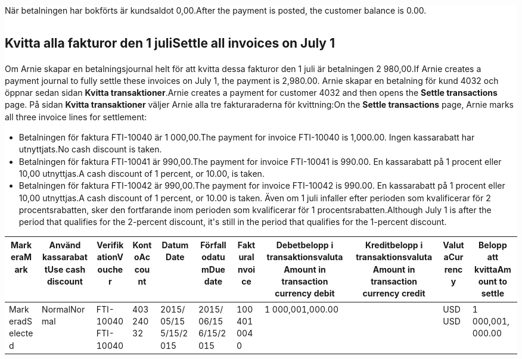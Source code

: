 <span data-ttu-id="aef98-171">När betalningen har bokförts är kundsaldot 0,00.</span><span class="sxs-lookup"><span data-stu-id="aef98-171">After the payment is posted, the customer balance is 0.00.</span></span>

## <a name="settle-all-invoices-on-july-1"></a><span data-ttu-id="aef98-172">Kvitta alla fakturor den 1 juli</span><span class="sxs-lookup"><span data-stu-id="aef98-172">Settle all invoices on July 1</span></span>
<span data-ttu-id="aef98-173">Om Arnie skapar en betalningsjournal helt för att kvitta dessa fakturor den 1 juli är betalningen 2 980,00.</span><span class="sxs-lookup"><span data-stu-id="aef98-173">If Arnie creates a payment journal to fully settle these invoices on July 1, the payment is 2,980.00.</span></span> <span data-ttu-id="aef98-174">Arnie skapar en betalning för kund 4032 och öppnar sedan sidan **Kvitta transaktioner**.</span><span class="sxs-lookup"><span data-stu-id="aef98-174">Arnie creates a payment for customer 4032 and then opens the **Settle transactions** page.</span></span> <span data-ttu-id="aef98-175">På sidan **Kvitta transaktioner** väljer Arnie alla tre fakturaraderna för kvittning:</span><span class="sxs-lookup"><span data-stu-id="aef98-175">On the **Settle transactions** page, Arnie marks all three invoice lines for settlement:</span></span>

-   <span data-ttu-id="aef98-176">Betalningen för faktura FTI-10040 är 1 000,00.</span><span class="sxs-lookup"><span data-stu-id="aef98-176">The payment for invoice FTI-10040 is 1,000.00.</span></span> <span data-ttu-id="aef98-177">Ingen kassarabatt har utnyttjats.</span><span class="sxs-lookup"><span data-stu-id="aef98-177">No cash discount is taken.</span></span>
-   <span data-ttu-id="aef98-178">Betalningen för faktura FTI-10041 är 990,00.</span><span class="sxs-lookup"><span data-stu-id="aef98-178">The payment for invoice FTI-10041 is 990.00.</span></span> <span data-ttu-id="aef98-179">En kassarabatt på 1 procent eller 10,00 utnyttjas.</span><span class="sxs-lookup"><span data-stu-id="aef98-179">A cash discount of 1 percent, or 10.00, is taken.</span></span>
-   <span data-ttu-id="aef98-180">Betalningen för faktura FTI-10042 är 990,00.</span><span class="sxs-lookup"><span data-stu-id="aef98-180">The payment for invoice FTI-10042 is 990.00.</span></span> <span data-ttu-id="aef98-181">En kassarabatt på 1 procent eller 10,00 utnyttjas.</span><span class="sxs-lookup"><span data-stu-id="aef98-181">A cash discount of 1 percent, or 10.00 is taken.</span></span> <span data-ttu-id="aef98-182">Även om 1 juli infaller efter perioden som kvalificerar för 2 procentsrabatten, sker den fortfarande inom perioden som kvalificerar för 1 procentsrabatten.</span><span class="sxs-lookup"><span data-stu-id="aef98-182">Although July 1 is after the period that qualifies for the 2-percent discount, it's still in the period that qualifies for the 1-percent discount.</span></span>

| <span data-ttu-id="aef98-183">Markera</span><span class="sxs-lookup"><span data-stu-id="aef98-183">Mark</span></span>                     | <span data-ttu-id="aef98-184">Använd kassarabatt</span><span class="sxs-lookup"><span data-stu-id="aef98-184">Use cash discount</span></span> | <span data-ttu-id="aef98-185">Verifikation</span><span class="sxs-lookup"><span data-stu-id="aef98-185">Voucher</span></span>   | <span data-ttu-id="aef98-186">Konto</span><span class="sxs-lookup"><span data-stu-id="aef98-186">Account</span></span> | <span data-ttu-id="aef98-187">Datum</span><span class="sxs-lookup"><span data-stu-id="aef98-187">Date</span></span>      | <span data-ttu-id="aef98-188">Förfallodatum</span><span class="sxs-lookup"><span data-stu-id="aef98-188">Due date</span></span>  | <span data-ttu-id="aef98-189">Faktura</span><span class="sxs-lookup"><span data-stu-id="aef98-189">Invoice</span></span> | <span data-ttu-id="aef98-190">Debetbelopp i transaktionsvaluta</span><span class="sxs-lookup"><span data-stu-id="aef98-190">Amount in transaction currency debit</span></span> | <span data-ttu-id="aef98-191">Kreditbelopp i transaktionsvaluta</span><span class="sxs-lookup"><span data-stu-id="aef98-191">Amount in transaction currency credit</span></span> | <span data-ttu-id="aef98-192">Valuta</span><span class="sxs-lookup"><span data-stu-id="aef98-192">Currency</span></span> | <span data-ttu-id="aef98-193">Belopp att kvitta</span><span class="sxs-lookup"><span data-stu-id="aef98-193">Amount to settle</span></span> |
|--------------------------|-------------------|-----------|---------|-----------|-----------|---------|--------------------------------------|---------------------------------------|----------|------------------|
| <span data-ttu-id="aef98-194">Markerad</span><span class="sxs-lookup"><span data-stu-id="aef98-194">Selected</span></span>                 | <span data-ttu-id="aef98-195">Normal</span><span class="sxs-lookup"><span data-stu-id="aef98-195">Normal</span></span>            | <span data-ttu-id="aef98-196">FTI-10040</span><span class="sxs-lookup"><span data-stu-id="aef98-196">FTI-10040</span></span> | <span data-ttu-id="aef98-197">4032</span><span class="sxs-lookup"><span data-stu-id="aef98-197">4032</span></span>    | <span data-ttu-id="aef98-198">2015/05/15</span><span class="sxs-lookup"><span data-stu-id="aef98-198">5/15/2015</span></span> | <span data-ttu-id="aef98-199">2015/06/15</span><span class="sxs-lookup"><span data-stu-id="aef98-199">6/15/2015</span></span> | <span data-ttu-id="aef98-200">10040</span><span class="sxs-lookup"><span data-stu-id="aef98-200">10040</span></span>   | <span data-ttu-id="aef98-201">1 000,00</span><span class="sxs-lookup"><span data-stu-id="aef98-201">1,000.00</span></span>                             |                                       | <span data-ttu-id="aef98-202">USD</span><span class="sxs-lookup"><span data-stu-id="aef98-202">USD</span></span>      | <span data-ttu-id="aef98-203">1 000,00</span><span class="sxs-lookup"><span data-stu-id="aef98-203">1,000.00</span></span>         |